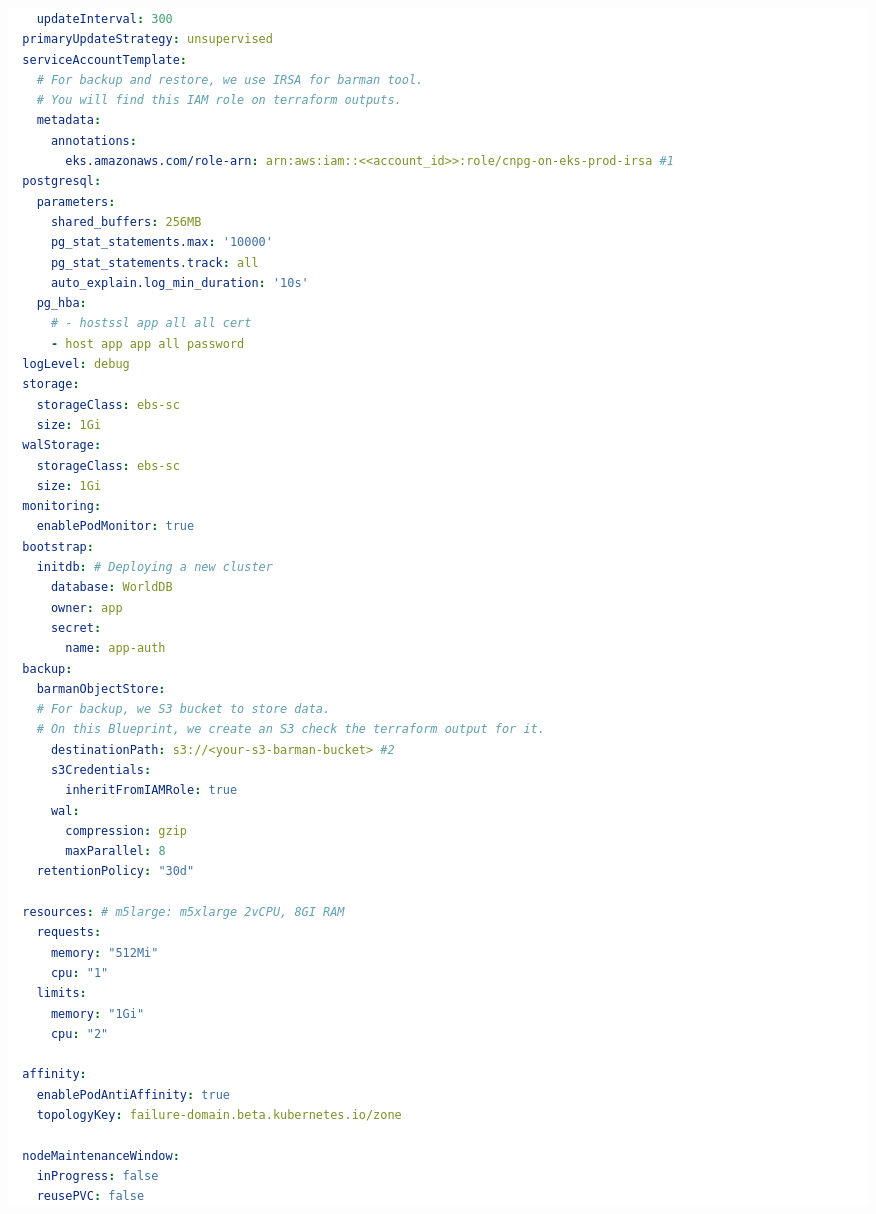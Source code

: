 ```yaml
    updateInterval: 300
  primaryUpdateStrategy: unsupervised
  serviceAccountTemplate:
    # For backup and restore, we use IRSA for barman tool.
    # You will find this IAM role on terraform outputs.
    metadata:
      annotations:
        eks.amazonaws.com/role-arn: arn:aws:iam::<<account_id>>:role/cnpg-on-eks-prod-irsa #1
  postgresql:
    parameters:
      shared_buffers: 256MB
      pg_stat_statements.max: '10000'
      pg_stat_statements.track: all
      auto_explain.log_min_duration: '10s'
    pg_hba:
      # - hostssl app all all cert
      - host app app all password
  logLevel: debug
  storage:
    storageClass: ebs-sc
    size: 1Gi
  walStorage:
    storageClass: ebs-sc
    size: 1Gi
  monitoring:
    enablePodMonitor: true
  bootstrap:
    initdb: # Deploying a new cluster
      database: WorldDB
      owner: app
      secret:
        name: app-auth
  backup:
    barmanObjectStore:
    # For backup, we S3 bucket to store data.
    # On this Blueprint, we create an S3 check the terraform output for it.
      destinationPath: s3://<your-s3-barman-bucket> #2
      s3Credentials:
        inheritFromIAMRole: true
      wal:
        compression: gzip
        maxParallel: 8
    retentionPolicy: "30d"

  resources: # m5large: m5xlarge 2vCPU, 8GI RAM
    requests:
      memory: "512Mi"
      cpu: "1"
    limits:
      memory: "1Gi"
      cpu: "2"

  affinity:
    enablePodAntiAffinity: true
    topologyKey: failure-domain.beta.kubernetes.io/zone

  nodeMaintenanceWindow:
    inProgress: false
    reusePVC: false


```
